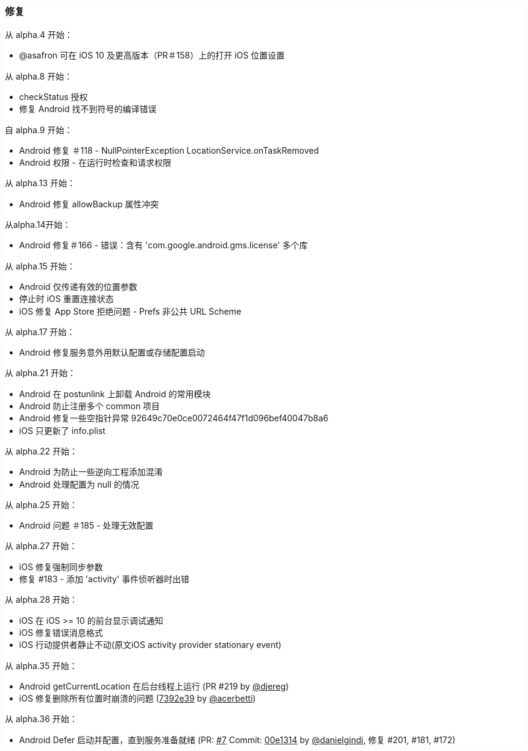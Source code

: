 ### 修复

从 alpha.4 开始：
- @asafron 可在 iOS 10 及更高版本（PR＃158）上的打开 iOS 位置设置

从 alpha.8 开始：
- checkStatus 授权
- 修复 Android 找不到符号的编译错误

自 alpha.9 开始：
- Android 修复 ＃118 - NullPointerException LocationService.onTaskRemoved
- Android 权限 - 在运行时检查和请求权限

从 alpha.13 开始：
- Android 修复 allowBackup 属性冲突

从alpha.14开始：
- Android 修复＃166 - 错误：含有  'com.google.android.gms.license' 多个库

从 alpha.15 开始：
- Android 仅传递有效的位置参数
- 停止时 iOS 重置连接状态
- iOS 修复 App Store 拒绝问题 - Prefs 非公共 URL Scheme

从 alpha.17 开始：
- Android 修复服务意外用默认配置或存储配置启动

从 alpha.21 开始：
- Android 在 postunlink 上卸载 Android 的常用模块
- Android 防止注册多个 common 项目
- Android 修复一些空指针异常 92649c70e0ce0072464f47f1d096bef40047b8a6
- iOS 只更新了 info.plist

从 alpha.22 开始：
- Android 为防止一些逆向工程添加混淆
- Android 处理配置为 null 的情况

从 alpha.25 开始：
- Android 问题 ＃185 - 处理无效配置

从 alpha.27 开始：
- iOS 修复强制同步参数
- 修复 #183 - 添加 'activity' 事件侦听器时出错

从 alpha.28 开始：
- iOS 在 iOS >= 10 的前台显示调试通知
- iOS 修复错误消息格式
- iOS 行动提供者静止不动(原文iOS activity provider stationary event)

从 alpha.35 开始：
- Android getCurrentLocation 在后台线程上运行 (PR #219 by [@djereg](https://github.com/djereg/))
- iOS 修复删除所有位置时崩溃的问题 ([7392e39](https://github.com/mauron85/background-geolocation-ios/commit/7392e391c3de3ff0d6f5ef2ef19c34aba612bf9b) by [@acerbetti](https://github.com/acerbetti/))

从 alpha.36 开始：
- Android Defer 启动并配置，直到服务准备就绪
(PR: [#7](https://github.com/mauron85/background-geolocation-android/pull/7)
Commit: [00e1314](https://github.com/mauron85/background-geolocation-android/commit/00e131478ad4e37576eb85581bb663b65302a4e0) by [@danielgindi](https://github.com/danielgindi/),
修复 #201, #181, #172)
